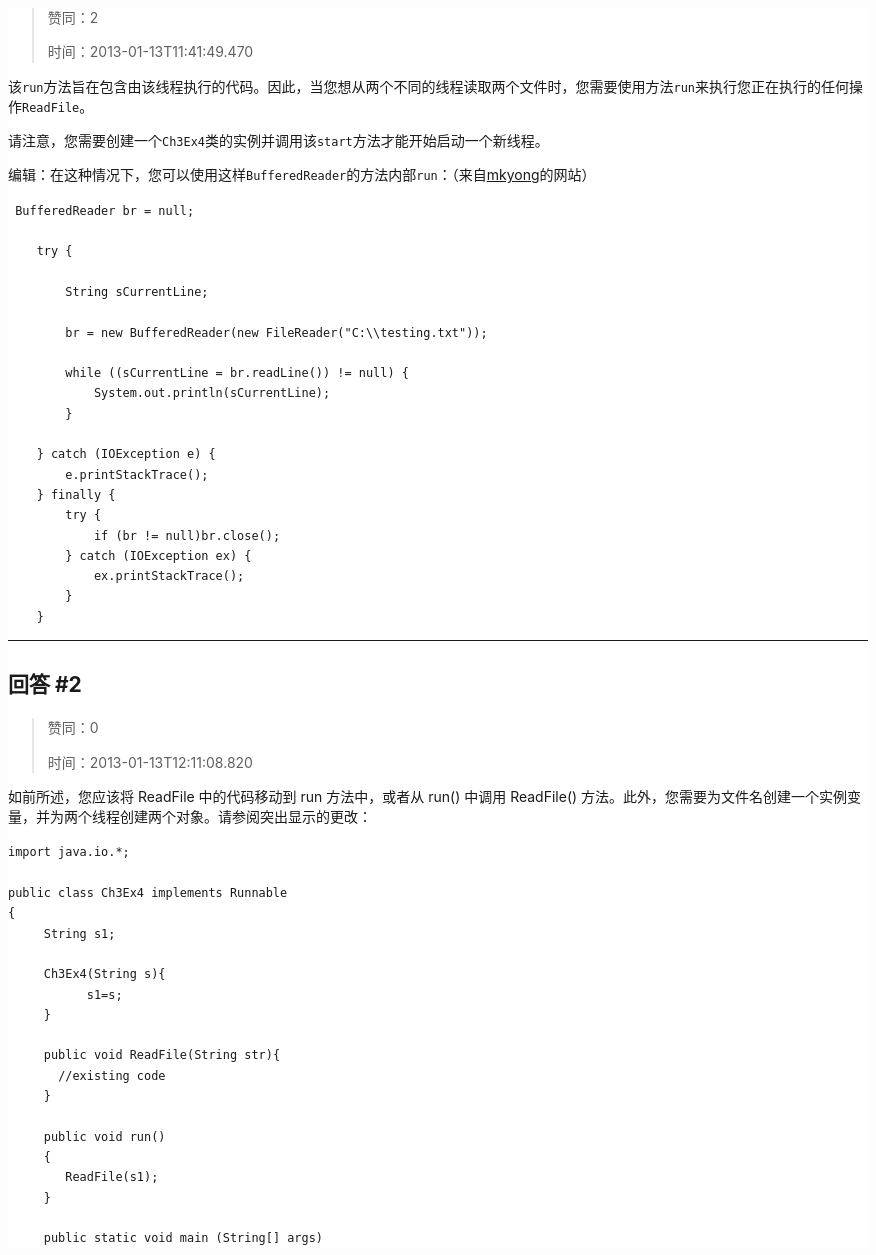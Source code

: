 > 赞同：2
> 
> 时间：2013-01-13T11:41:49.470

该`run`方法旨在包含由该线程执行的代码。因此，当您想从两个不同的线程读取两个文件时，您需要使用方法`run`来执行您正在执行的任何操作`ReadFile`。

请注意，您需要创建一个`Ch3Ex4`类的实例并调用该`start`方法才能开始启动一个新线程。

编辑：在这种情况下，您可以使用这样`BufferedReader`的方法内部`run`：（来自[mkyong](http://www.mkyong.com/java/how-to-read-file-from-java-bufferedreader-example/)的网站）

```
 BufferedReader br = null;

    try {

        String sCurrentLine;

        br = new BufferedReader(new FileReader("C:\\testing.txt"));

        while ((sCurrentLine = br.readLine()) != null) {
            System.out.println(sCurrentLine);
        }

    } catch (IOException e) {
        e.printStackTrace();
    } finally {
        try {
            if (br != null)br.close();
        } catch (IOException ex) {
            ex.printStackTrace();
        }
    } 
```

* * *

## 回答 #2

> 赞同：0
> 
> 时间：2013-01-13T12:11:08.820

如前所述，您应该将 ReadFile 中的代码移动到 run 方法中，或者从 run() 中调用 ReadFile() 方法。此外，您需要为文件名创建一个实例变量，并为两个线程创建两个对象。请参阅突出显示的更改：

```
import java.io.*;

public class Ch3Ex4 implements Runnable
{
     String s1;

     Ch3Ex4(String s){
           s1=s;
     }

     public void ReadFile(String str){
       //existing code 
     } 

     public void run()
     {
        ReadFile(s1);
     } 

     public static void main (String[] args)
```